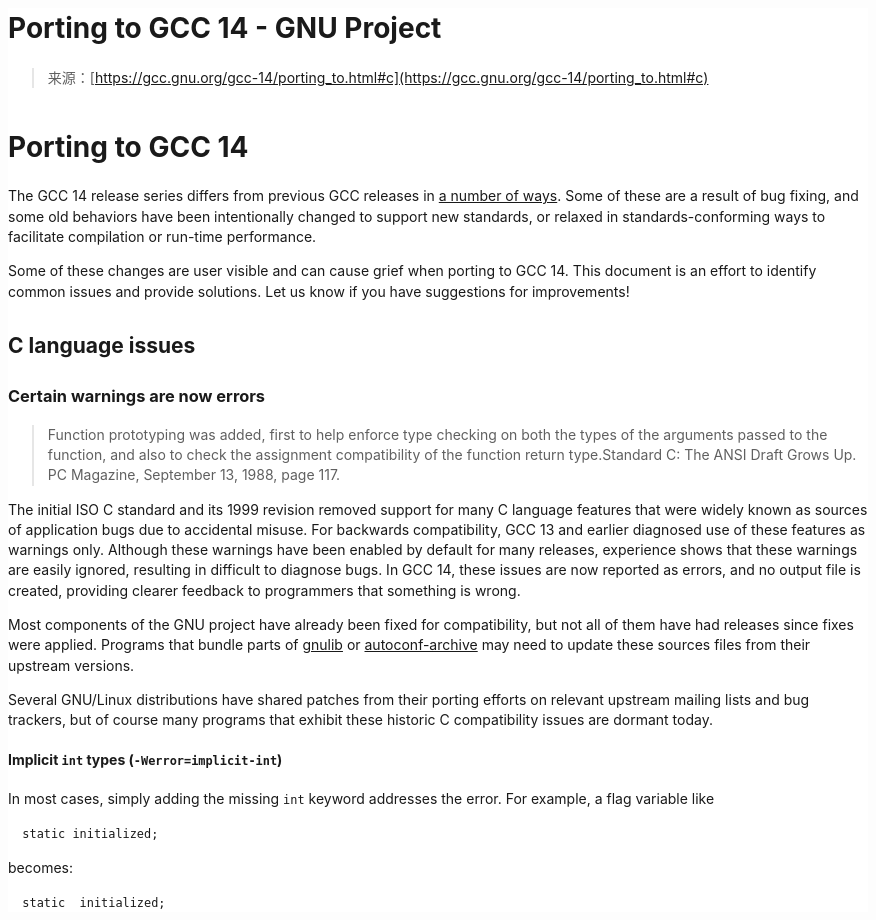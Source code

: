 

# Porting to GCC 14 - GNU Project

> 来源：[https://gcc.gnu.org/gcc-14/porting_to.html#c](https://gcc.gnu.org/gcc-14/porting_to.html#c)

# Porting to GCC 14

The GCC 14 release series differs from previous GCC releases in [a number of ways](changes.html). Some of these are a result of bug fixing, and some old behaviors have been intentionally changed to support new standards, or relaxed in standards-conforming ways to facilitate compilation or run-time performance.

Some of these changes are user visible and can cause grief when porting to GCC 14\. This document is an effort to identify common issues and provide solutions. Let us know if you have suggestions for improvements!

## C language issues

### Certain warnings are now errors

> Function prototyping was added, first to help enforce type checking on both the types of the arguments passed to the function, and also to check the assignment compatibility of the function return type.Standard C: The ANSI Draft Grows Up. PC Magazine, September 13, 1988, page 117.

The initial ISO C standard and its 1999 revision removed support for many C language features that were widely known as sources of application bugs due to accidental misuse. For backwards compatibility, GCC 13 and earlier diagnosed use of these features as warnings only. Although these warnings have been enabled by default for many releases, experience shows that these warnings are easily ignored, resulting in difficult to diagnose bugs. In GCC 14, these issues are now reported as errors, and no output file is created, providing clearer feedback to programmers that something is wrong.

Most components of the GNU project have already been fixed for compatibility, but not all of them have had releases since fixes were applied. Programs that bundle parts of [gnulib](https://www.gnu.org/software/gnulib/) or [autoconf-archive](https://www.gnu.org/software/autoconf-archive/) may need to update these sources files from their upstream versions.

Several GNU/Linux distributions have shared patches from their porting efforts on relevant upstream mailing lists and bug trackers, but of course many programs that exhibit these historic C compatibility issues are dormant today.

#### Implicit `int` types (`-Werror=implicit-int`)

In most cases, simply adding the missing `int` keyword addresses the error. For example, a flag variable like

```
  static initialized;

```

becomes:

```
  static  initialized;

```
